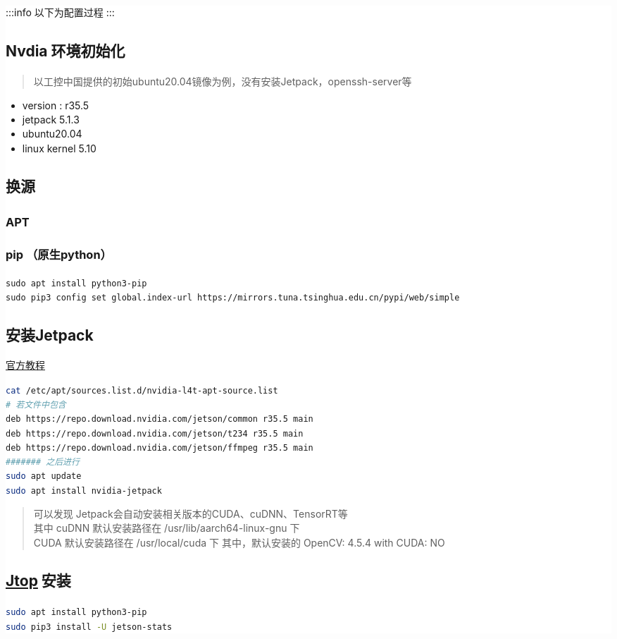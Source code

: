 
:::info
以下为配置过程
:::

## Nvdia 环境初始化

> 以工控中国提供的初始ubuntu20.04镜像为例，没有安装Jetpack，openssh-server等

- version : r35.5
- jetpack 5.1.3
- ubuntu20.04
- linux kernel 5.10

## 换源
### APT

### pip （原生python）
```
sudo apt install python3-pip
sudo pip3 config set global.index-url https://mirrors.tuna.tsinghua.edu.cn/pypi/web/simple

```

## 安装Jetpack

[官方教程](https://docs.nvidia.com/jetson/jetpack/install-setup/index.html#package-management-tool)

```bash
cat /etc/apt/sources.list.d/nvidia-l4t-apt-source.list
# 若文件中包含
deb https://repo.download.nvidia.com/jetson/common r35.5 main
deb https://repo.download.nvidia.com/jetson/t234 r35.5 main
deb https://repo.download.nvidia.com/jetson/ffmpeg r35.5 main
####### 之后进行
sudo apt update
sudo apt install nvidia-jetpack
```


>可以发现 Jetpack会自动安装相关版本的CUDA、cuDNN、TensorRT等  
  其中 cuDNN 默认安装路径在 /usr/lib/aarch64-linux-gnu 下  
  CUDA 默认安装路径在 /usr/local/cuda 下
  其中，默认安装的
  OpenCV: 4.5.4 with CUDA: NO




## [Jtop](https://rnext.it/jetson_stats/) 安装

```bash
sudo apt install python3-pip
sudo pip3 install -U jetson-stats
```
